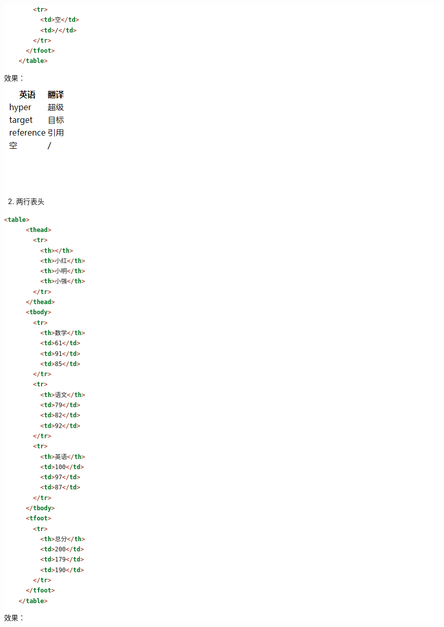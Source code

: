 ```html
        <tr>
          <td>空</td>
          <td>/</td>
        </tr>
      </tfoot>
    </table>
```
效果：  
![table](./pictures/HTML常用标签/table1.png)  

2. 两行表头
```html
<table>
      <thead>
        <tr>
          <th></th>
          <th>小红</th>
          <th>小明</th>
          <th>小强</th>
        </tr>
      </thead>
      <tbody>
        <tr>
          <th>数学</th>
          <td>61</td>
          <td>91</td>
          <td>85</td>
        </tr>
        <tr>
          <th>语文</th>
          <td>79</td>
          <td>82</td>
          <td>92</td>
        </tr>
        <tr>
          <th>英语</th>
          <td>100</td>
          <td>97</td>
          <td>87</td>
        </tr>
      </tbody>
      <tfoot>
        <tr>
          <th>总分</th>
          <td>200</td>
          <td>179</td>
          <td>190</td>
        </tr>
      </tfoot>
    </table>
```
效果：  